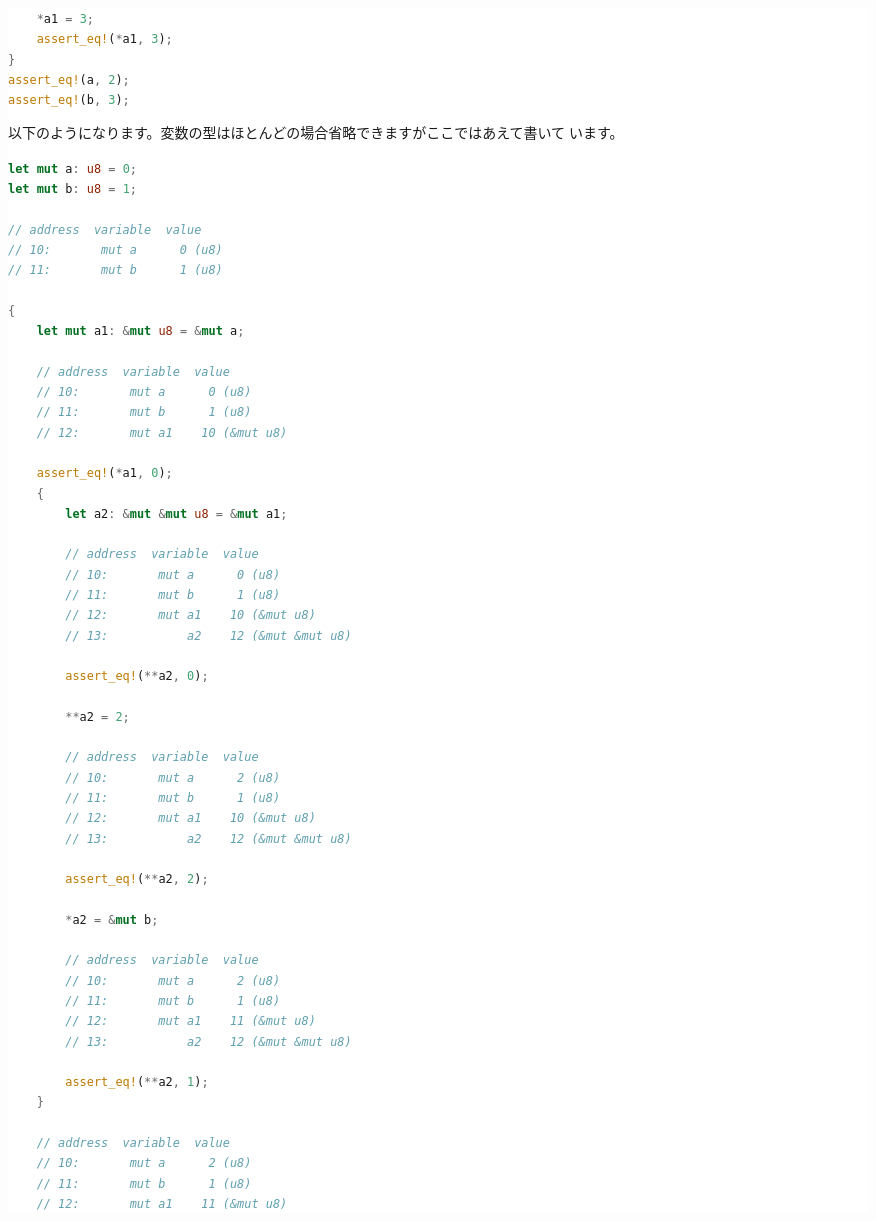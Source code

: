 ```rust
    *a1 = 3;
    assert_eq!(*a1, 3);
}
assert_eq!(a, 2);
assert_eq!(b, 3);
```

以下のようになります。変数の型はほとんどの場合省略できますがここではあえて書いて
います。

```rust
let mut a: u8 = 0;
let mut b: u8 = 1;

// address  variable  value
// 10:       mut a      0 (u8)
// 11:       mut b      1 (u8)

{
    let mut a1: &mut u8 = &mut a;

    // address  variable  value
    // 10:       mut a      0 (u8)
    // 11:       mut b      1 (u8)
    // 12:       mut a1    10 (&mut u8)

    assert_eq!(*a1, 0);
    {
        let a2: &mut &mut u8 = &mut a1;

        // address  variable  value
        // 10:       mut a      0 (u8)
        // 11:       mut b      1 (u8)
        // 12:       mut a1    10 (&mut u8)
        // 13:           a2    12 (&mut &mut u8)

        assert_eq!(**a2, 0);

        **a2 = 2;

        // address  variable  value
        // 10:       mut a      2 (u8)
        // 11:       mut b      1 (u8)
        // 12:       mut a1    10 (&mut u8)
        // 13:           a2    12 (&mut &mut u8)

        assert_eq!(**a2, 2);

        *a2 = &mut b;

        // address  variable  value
        // 10:       mut a      2 (u8)
        // 11:       mut b      1 (u8)
        // 12:       mut a1    11 (&mut u8)
        // 13:           a2    12 (&mut &mut u8)

        assert_eq!(**a2, 1);
    }

    // address  variable  value
    // 10:       mut a      2 (u8)
    // 11:       mut b      1 (u8)
    // 12:       mut a1    11 (&mut u8)

```